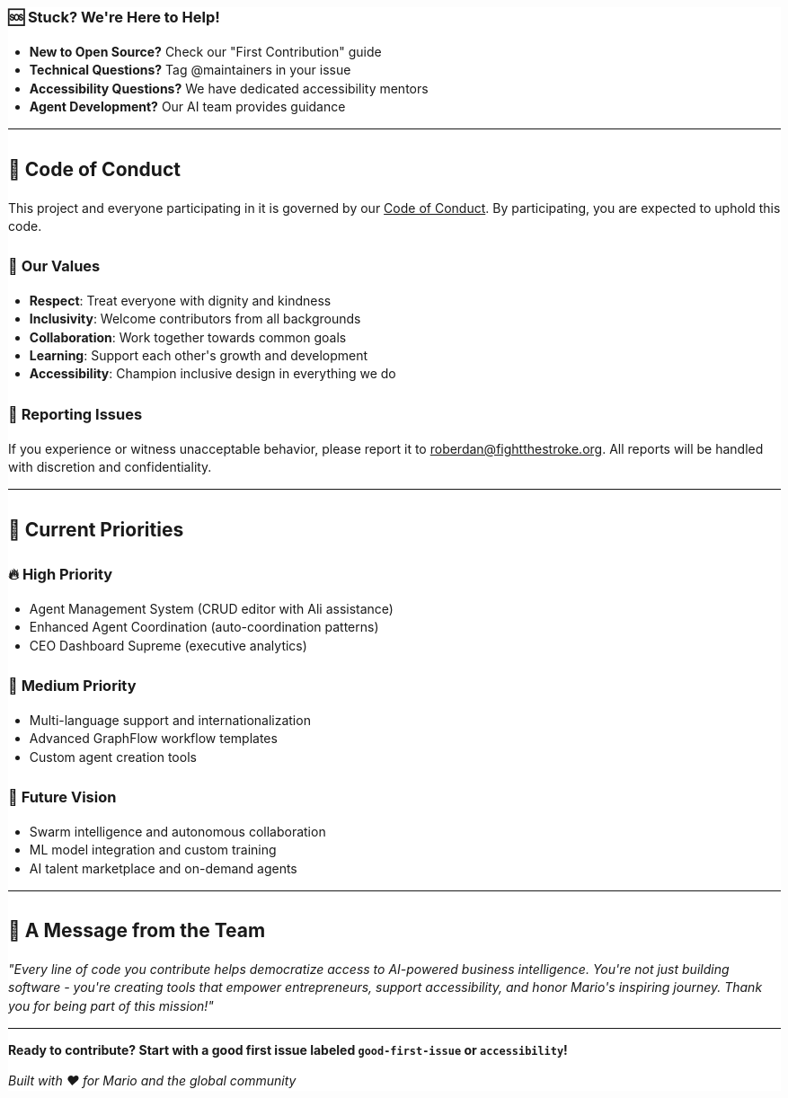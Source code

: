 ### 🆘 **Stuck? We're Here to Help!**
- **New to Open Source?** Check our "First Contribution" guide
- **Technical Questions?** Tag @maintainers in your issue
- **Accessibility Questions?** We have dedicated accessibility mentors
- **Agent Development?** Our AI team provides guidance

---

## 📜 **Code of Conduct**

This project and everyone participating in it is governed by our [Code of Conduct](CODE_OF_CONDUCT.md). By participating, you are expected to uphold this code.

### 🤝 **Our Values**
- **Respect**: Treat everyone with dignity and kindness
- **Inclusivity**: Welcome contributors from all backgrounds
- **Collaboration**: Work together towards common goals
- **Learning**: Support each other's growth and development
- **Accessibility**: Champion inclusive design in everything we do

### 📧 **Reporting Issues**
If you experience or witness unacceptable behavior, please report it to roberdan@fightthestroke.org. All reports will be handled with discretion and confidentiality.

---

## 🎯 **Current Priorities**

### 🔥 **High Priority**
- Agent Management System (CRUD editor with Ali assistance)
- Enhanced Agent Coordination (auto-coordination patterns)
- CEO Dashboard Supreme (executive analytics)

### 🌟 **Medium Priority**
- Multi-language support and internationalization
- Advanced GraphFlow workflow templates
- Custom agent creation tools

### 🔮 **Future Vision**
- Swarm intelligence and autonomous collaboration
- ML model integration and custom training
- AI talent marketplace and on-demand agents

---

## 💜 **A Message from the Team**

*"Every line of code you contribute helps democratize access to AI-powered business intelligence. You're not just building software - you're creating tools that empower entrepreneurs, support accessibility, and honor Mario's inspiring journey. Thank you for being part of this mission!"*

---

**Ready to contribute? Start with a good first issue labeled `good-first-issue` or `accessibility`!**

*Built with ❤️ for Mario and the global community*
